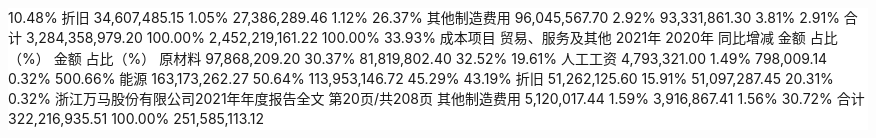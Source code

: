 10.48%
折旧
34,607,485.15
1.05%
27,386,289.46
1.12%
26.37%
其他制造费用
96,045,567.70
2.92%
93,331,861.30
3.81%
2.91%
合计
3,284,358,979.20
100.00%
2,452,219,161.22
100.00%
33.93%
成本项目
贸易、服务及其他
2021年
2020年
同比增减
金额
占比（%）
金额
占比（%）
原材料
97,868,209.20
30.37%
81,819,802.40
32.52%
19.61%
人工工资
4,793,321.00
1.49%
798,009.14
0.32%
500.66%
能源
163,173,262.27
50.64%
113,953,146.72
45.29%
43.19%
折旧
51,262,125.60
15.91%
51,097,287.45
20.31%
0.32%
浙江万马股份有限公司2021年年度报告全文
第20页/共208页
其他制造费用
5,120,017.44
1.59%
3,916,867.41
1.56%
30.72%
合计
322,216,935.51
100.00%
251,585,113.12
